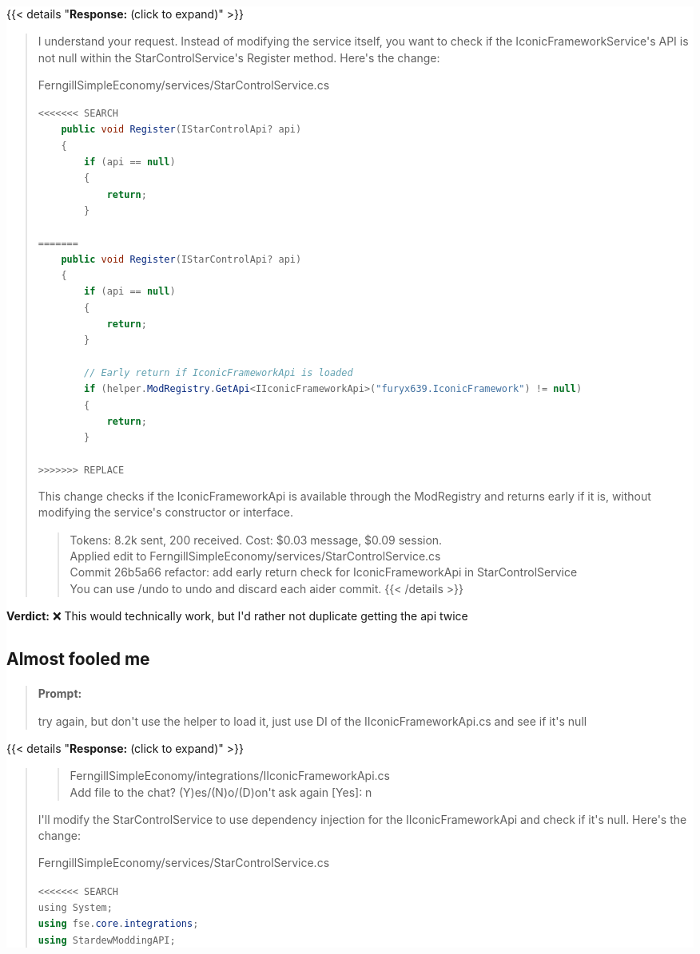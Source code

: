 {{< details "**Response:** (click to expand)" >}}
> I understand your request. Instead of modifying the service itself, you want to check if the IconicFrameworkService's API is not null within the StarControlService's Register method. Here's the change:
> 
> FerngillSimpleEconomy/services/StarControlService.cs
> ```csharp
> <<<<<<< SEARCH
>     public void Register(IStarControlApi? api)
>     {
>         if (api == null)
>         {
>             return;
>         }
>         
> =======
>     public void Register(IStarControlApi? api)
>     {
>         if (api == null)
>         {
>             return;
>         }
>         
>         // Early return if IconicFrameworkApi is loaded
>         if (helper.ModRegistry.GetApi<IIconicFrameworkApi>("furyx639.IconicFramework") != null)
>         {
>             return;
>         }
>         
> >>>>>>> REPLACE
> ```
> 
> This change checks if the IconicFrameworkApi is available through the ModRegistry and returns early if it is, without modifying the service's constructor or interface.
> 
> > Tokens: 8.2k sent, 200 received. Cost: $0.03 message, $0.09 session.  
> > Applied edit to FerngillSimpleEconomy/services/StarControlService.cs  
> > Commit 26b5a66 refactor: add early return check for IconicFrameworkApi in StarControlService  
> > You can use /undo to undo and discard each aider commit.
{{< /details >}}

**Verdict:** ❌ This would technically work, but I'd rather not duplicate getting the api twice

## Almost fooled me

> **Prompt:**
>
> try again, but don't use the helper to load it, just use DI of the IIconicFrameworkApi.cs and see if it's null
>

{{< details "**Response:** (click to expand)" >}}
> > FerngillSimpleEconomy/integrations/IIconicFrameworkApi.cs  
> > Add file to the chat? (Y)es/(N)o/(D)on't ask again [Yes]: n  
> 
> I'll modify the StarControlService to use dependency injection for the IIconicFrameworkApi and check if it's null. Here's the change:
> 
> FerngillSimpleEconomy/services/StarControlService.cs
> ```csharp
> <<<<<<< SEARCH
> ﻿using System;
> using fse.core.integrations;
> using StardewModdingAPI;